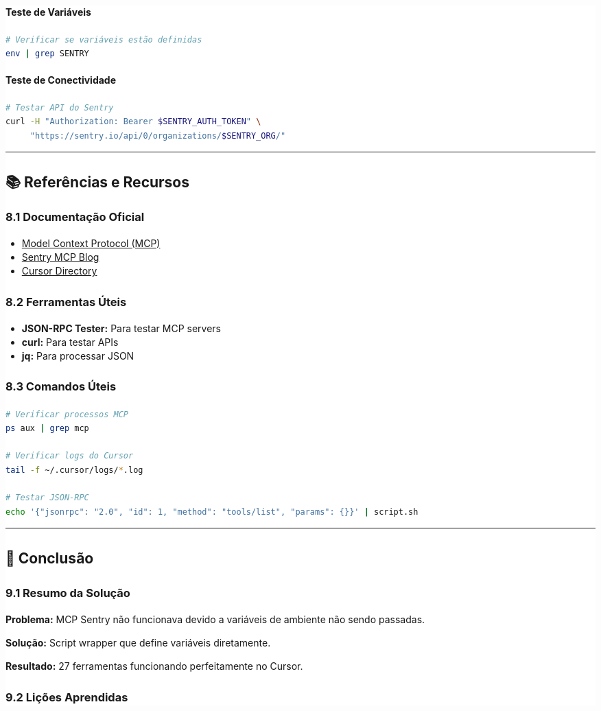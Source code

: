 #### **Teste de Variáveis**
```bash
# Verificar se variáveis estão definidas
env | grep SENTRY
```

#### **Teste de Conectividade**
```bash
# Testar API do Sentry
curl -H "Authorization: Bearer $SENTRY_AUTH_TOKEN" \
     "https://sentry.io/api/0/organizations/$SENTRY_ORG/"
```

---

## 📚 **Referências e Recursos**

### 8.1 Documentação Oficial
- [Model Context Protocol (MCP)](https://docs.cursor.com/context/model-context-protocol)
- [Sentry MCP Blog](https://blog.sentry.io/smarter-debugging-sentry-mcp-cursor/)
- [Cursor Directory](https://cursor.directory/mcp/sentry)

### 8.2 Ferramentas Úteis
- **JSON-RPC Tester:** Para testar MCP servers
- **curl:** Para testar APIs
- **jq:** Para processar JSON

### 8.3 Comandos Úteis
```bash
# Verificar processos MCP
ps aux | grep mcp

# Verificar logs do Cursor
tail -f ~/.cursor/logs/*.log

# Testar JSON-RPC
echo '{"jsonrpc": "2.0", "id": 1, "method": "tools/list", "params": {}}' | script.sh
```

---

## 🎯 **Conclusão**

### 9.1 Resumo da Solução

**Problema:** MCP Sentry não funcionava devido a variáveis de ambiente não sendo passadas.

**Solução:** Script wrapper que define variáveis diretamente.

**Resultado:** 27 ferramentas funcionando perfeitamente no Cursor.

### 9.2 Lições Aprendidas
